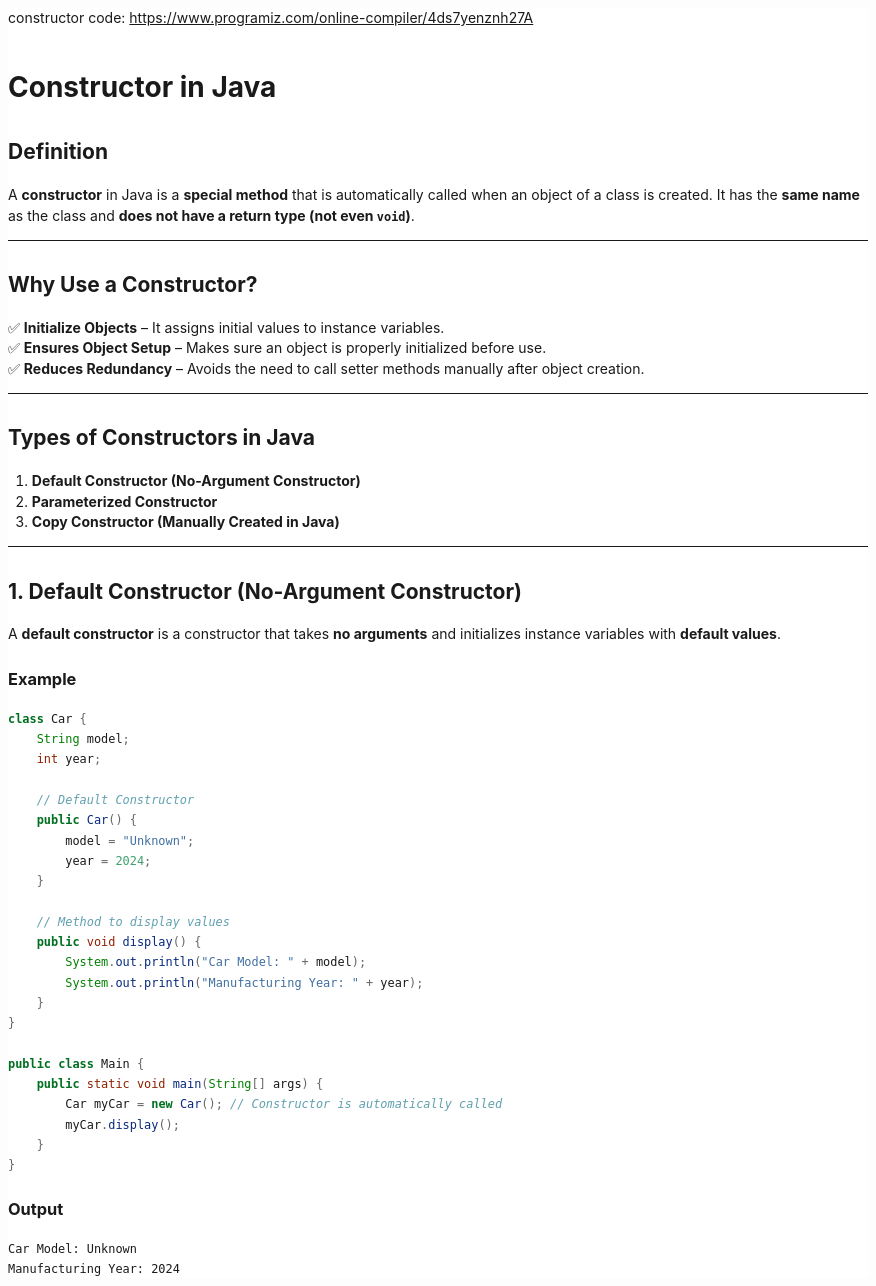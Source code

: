 constructor code: https://www.programiz.com/online-compiler/4ds7yenznh27A
# **Constructor in Java**

## **Definition**
A **constructor** in Java is a **special method** that is automatically called when an object of a class is created. It has the **same name** as the class and **does not have a return type (not even `void`)**.

---

## **Why Use a Constructor?**
✅ **Initialize Objects** – It assigns initial values to instance variables.  
✅ **Ensures Object Setup** – Makes sure an object is properly initialized before use.  
✅ **Reduces Redundancy** – Avoids the need to call setter methods manually after object creation.  

---

## **Types of Constructors in Java**
1. **Default Constructor (No-Argument Constructor)**
2. **Parameterized Constructor**
3. **Copy Constructor (Manually Created in Java)**

---

## **1. Default Constructor (No-Argument Constructor)**
A **default constructor** is a constructor that takes **no arguments** and initializes instance variables with **default values**.

### **Example**
```java
class Car {
    String model;
    int year;

    // Default Constructor
    public Car() {
        model = "Unknown";
        year = 2024;
    }

    // Method to display values
    public void display() {
        System.out.println("Car Model: " + model);
        System.out.println("Manufacturing Year: " + year);
    }
}

public class Main {
    public static void main(String[] args) {
        Car myCar = new Car(); // Constructor is automatically called
        myCar.display();
    }
}
```
### **Output**
```
Car Model: Unknown
Manufacturing Year: 2024
```
